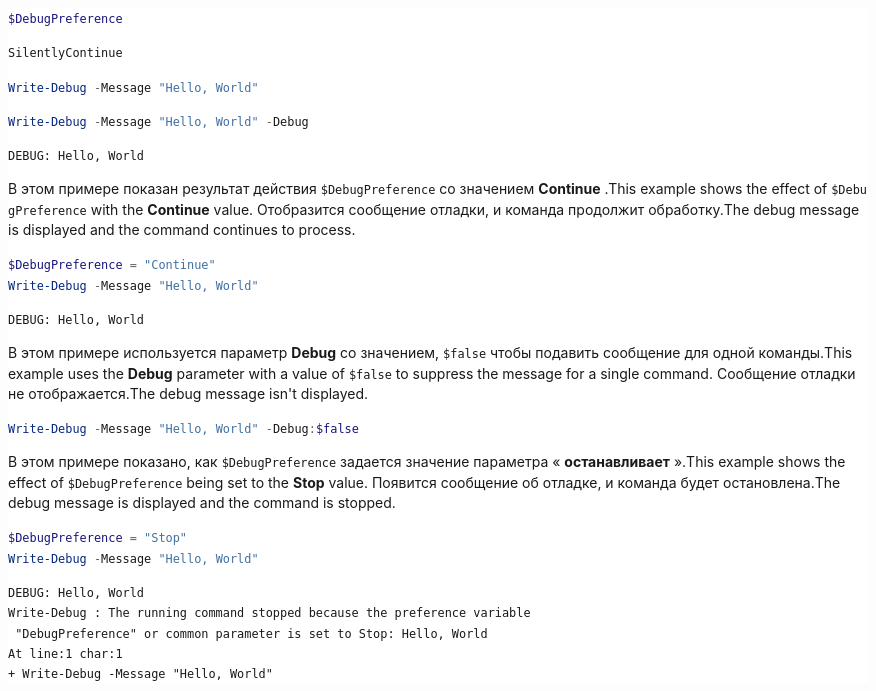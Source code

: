 ```powershell
$DebugPreference
```

```Output
SilentlyContinue
```

```powershell
Write-Debug -Message "Hello, World"
```

```powershell
Write-Debug -Message "Hello, World" -Debug
```

```Output
DEBUG: Hello, World
```

<span data-ttu-id="d0ab5-212">В этом примере показан результат действия `$DebugPreference` со значением **Continue** .</span><span class="sxs-lookup"><span data-stu-id="d0ab5-212">This example shows the effect of `$DebugPreference` with the **Continue** value.</span></span> <span data-ttu-id="d0ab5-213">Отобразится сообщение отладки, и команда продолжит обработку.</span><span class="sxs-lookup"><span data-stu-id="d0ab5-213">The debug message is displayed and the command continues to process.</span></span>

```powershell
$DebugPreference = "Continue"
Write-Debug -Message "Hello, World"
```

```Output
DEBUG: Hello, World
```

<span data-ttu-id="d0ab5-214">В этом примере используется параметр **Debug** со значением, `$false` чтобы подавить сообщение для одной команды.</span><span class="sxs-lookup"><span data-stu-id="d0ab5-214">This example uses the **Debug** parameter with a value of `$false` to suppress the message for a single command.</span></span> <span data-ttu-id="d0ab5-215">Сообщение отладки не отображается.</span><span class="sxs-lookup"><span data-stu-id="d0ab5-215">The debug message isn't displayed.</span></span>

```powershell
Write-Debug -Message "Hello, World" -Debug:$false
```

<span data-ttu-id="d0ab5-216">В этом примере показано, как `$DebugPreference` задается значение параметра « **останавливает** ».</span><span class="sxs-lookup"><span data-stu-id="d0ab5-216">This example shows the effect of `$DebugPreference` being set to the **Stop** value.</span></span> <span data-ttu-id="d0ab5-217">Появится сообщение об отладке, и команда будет остановлена.</span><span class="sxs-lookup"><span data-stu-id="d0ab5-217">The debug message is displayed and the command is stopped.</span></span>

```powershell
$DebugPreference = "Stop"
Write-Debug -Message "Hello, World"
```

```Output
DEBUG: Hello, World
Write-Debug : The running command stopped because the preference variable
 "DebugPreference" or common parameter is set to Stop: Hello, World
At line:1 char:1
+ Write-Debug -Message "Hello, World"
```
